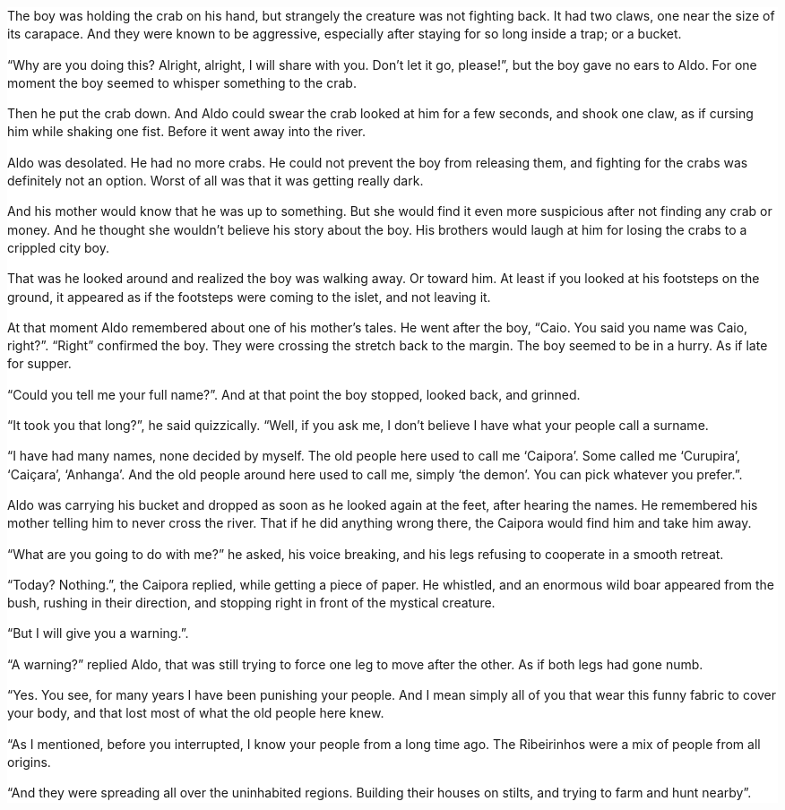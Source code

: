 The boy was holding the crab on his hand, but strangely the creature was not fighting back. It had two claws, one near the size of its carapace. And they were known to be aggressive, especially after staying for so long inside a trap; or a bucket.

“Why are you doing this? Alright, alright, I will share with you. Don’t let it go, please!”, but the boy gave no ears to Aldo. For one moment the boy seemed to whisper something to the crab.

Then he put the crab down. And Aldo could swear the crab looked at him for a few seconds, and shook one claw, as if cursing him while shaking one fist. Before it went away into the river.

Aldo was desolated. He had no more crabs. He could not prevent the boy from releasing them, and fighting for the crabs was definitely not an option. Worst of all was that it was getting really dark.

And his mother would know that he was up to something. But she would find it even more suspicious after not finding any crab or money. And he thought she wouldn’t believe his story about the boy. His brothers would laugh at him for losing the crabs to a crippled city boy.

That was he looked around and realized the boy was walking away. Or toward him. At least if you looked at his footsteps on the ground, it appeared as if the footsteps were coming to the islet, and not leaving it.

At that moment Aldo remembered about one of his mother’s tales. He went after the boy, “Caio. You said you name was Caio, right?”. “Right” confirmed the boy. They were crossing the stretch back to the margin. The boy seemed to be in a hurry. As if late for supper.

“Could you tell me your full name?”. And at that point the boy stopped, looked back, and grinned.

“It took you that long?”, he said quizzically. “Well, if you ask me, I don’t believe I have what your people call a surname.

“I have had many names, none decided by myself. The old people here used to call me ‘Caipora’. Some called me ‘Curupira’, ‘Caiçara’, ‘Anhanga’. And the old people around here used to call me, simply ‘the demon’. You can pick whatever you prefer.”.

Aldo was carrying his bucket and dropped as soon as he looked again at the feet, after hearing the names. He remembered his mother telling him to never cross the river. That if he did anything wrong there, the Caipora would find him and take him away.

“What are you going to do with me?” he asked, his voice breaking, and his legs refusing to cooperate in a smooth retreat.

“Today? Nothing.”, the Caipora replied, while getting a piece of paper. He whistled, and an enormous wild boar appeared from the bush, rushing in their direction, and stopping right in front of the mystical creature.

“But I will give you a warning.”.

“A warning?” replied Aldo, that was still trying to force one leg to move after the other. As if both legs had gone numb.

“Yes. You see, for many years I have been punishing your people. And I mean simply all of you that wear this funny fabric to cover your body, and that lost most of what the old people here knew.

“As I mentioned, before you interrupted, I know your people from a long time ago. The Ribeirinhos were a mix of people from all origins.

“And they were spreading all over the uninhabited regions. Building their houses on stilts, and trying to farm and hunt nearby”.
